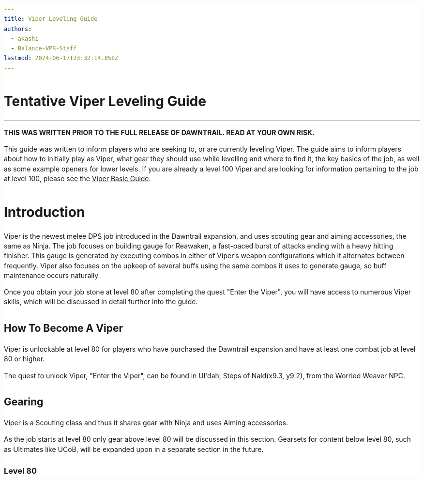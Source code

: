 ```yaml
---
title: Viper Leveling Guide
authors:
  - akashi
  - Balance-VPR-Staff
lastmod: 2024-06-17T23:32:14.858Z
---
```

# Tentative Viper Leveling Guide

- - -

**THIS WAS WRITTEN PRIOR TO THE FULL RELEASE OF DAWNTRAIL. READ AT YOUR OWN RISK.**

This guide was written to inform players who are seeking to, or are currently leveling Viper. The guide aims to inform players about how to initially play as Viper, what gear they should use while levelling and where to find it, the key basics of the job, as well as some example openers for lower levels. If you are already a level 100 Viper and are looking for information pertaining to the job at level 100, please see the [Viper Basic Guide](https://www.thebalanceffxiv.com/jobs/melee/viper/basic-guide/).

# Introduction

Viper is the newest melee DPS job introduced in the Dawntrail expansion, and uses scouting gear and aiming accessories, the same as Ninja. The job focuses on building gauge for Reawaken, a fast-paced burst of attacks ending with a heavy hitting finisher. This gauge is generated by executing combos in either of Viper’s weapon configurations which it alternates between frequently. Viper also focuses on the upkeep of several buffs using the same combos it uses to generate gauge, so buff maintenance occurs naturally.

Once you obtain your job stone at level 80 after completing the quest "Enter the Viper", you will have access to numerous Viper skills, which will be discussed in detail further into the guide.

## How To Become A Viper

Viper is unlockable at level 80 for players who have purchased the Dawntrail expansion and have at least one combat job at level 80 or higher.

The quest to unlock Viper, "Enter the Viper", can be found in Ul'dah, Steps of Nald(x9.3, y9.2), from the Worried Weaver NPC.

## Gearing

Viper is a Scouting class and thus it shares gear with Ninja and uses Aiming accessories.

As the job starts at level 80 only gear above level 80 will be discussed in this section. Gearsets for content below level 80, such as Ultimates like UCoB, will be expanded upon in a separate section in the future.

### Level 80
